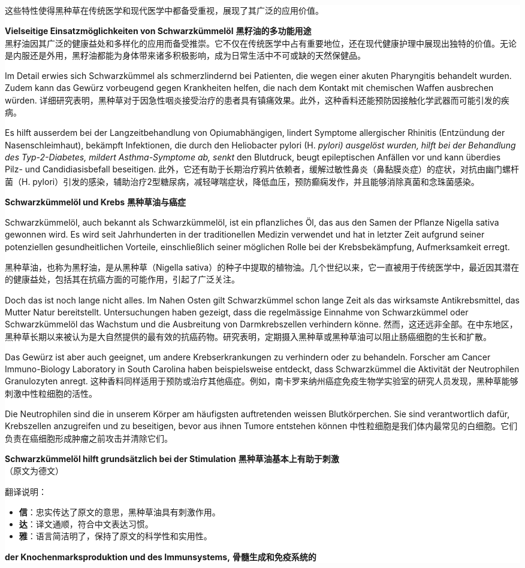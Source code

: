 这些特性使得黑种草在传统医学和现代医学中都备受重视，展现了其广泛的应用价值。

**Vielseitige Einsatzmöglichkeiten von Schwarzkümmelöl**
**黑籽油的多功能用途**  
黑籽油因其广泛的健康益处和多样化的应用而备受推崇。它不仅在传统医学中占有重要地位，还在现代健康护理中展现出独特的价值。无论是内服还是外用，黑籽油都能为身体带来诸多积极影响，成为日常生活中不可或缺的天然保健品。

Im Detail erwies sich Schwarzkümmel als schmerzlindernd bei Patienten, die wegen einer akuten Pharyngitis behandelt wurden. Zudem kann das Gewürz vorbeugend gegen Krankheiten helfen, die nach dem Kontakt mit chemischen Waffen ausbrechen würden.
详细研究表明，黑种草对于因急性咽炎接受治疗的患者具有镇痛效果。此外，这种香料还能预防因接触化学武器而可能引发的疾病。

Es hilft ausserdem bei der Langzeitbehandlung von Opiumabhängigen, lindert Symptome allergischer Rhinitis (Entzündung der Nasenschleimhaut), bekämpft Infektionen, die durch den Heliobacter pylori (H. _pylori) ausgelöst wurden, hilft bei der Behandlung des Typ-2-Diabetes, mildert Asthma-Symptome ab, senkt_ den Blutdruck, beugt epileptischen Anfällen vor und kann überdies Pilz- und Candidiasisbefall beseitigen.
此外，它还有助于长期治疗鸦片依赖者，缓解过敏性鼻炎（鼻黏膜炎症）的症状，对抗由幽门螺杆菌（H. pylori）引发的感染，辅助治疗2型糖尿病，减轻哮喘症状，降低血压，预防癫痫发作，并且能够消除真菌和念珠菌感染。

**Schwarzkümmelöl und Krebs**
**黑种草油与癌症**

Schwarzkümmelöl, auch bekannt als Schwarzkümmelöl, ist ein pflanzliches Öl, das aus den Samen der Pflanze Nigella sativa gewonnen wird. Es wird seit Jahrhunderten in der traditionellen Medizin verwendet und hat in letzter Zeit aufgrund seiner potenziellen gesundheitlichen Vorteile, einschließlich seiner möglichen Rolle bei der Krebsbekämpfung, Aufmerksamkeit erregt.

黑种草油，也称为黑籽油，是从黑种草（Nigella sativa）的种子中提取的植物油。几个世纪以来，它一直被用于传统医学中，最近因其潜在的健康益处，包括其在抗癌方面的可能作用，引起了广泛关注。

Doch das ist noch lange nicht alles. Im Nahen Osten gilt Schwarzkümmel schon lange Zeit als das wirksamste Antikrebsmittel, das Mutter Natur bereitstellt. Untersuchungen haben gezeigt, dass die regelmässige Einnahme von Schwarzkümmel oder Schwarzkümmelöl das Wachstum und die Ausbreitung von Darmkrebszellen verhindern könne.
然而，这还远非全部。在中东地区，黑种草长期以来被认为是大自然提供的最有效的抗癌药物。研究表明，定期摄入黑种草或黑种草油可以阻止肠癌细胞的生长和扩散。

Das Gewürz ist aber auch geeignet, um andere Krebserkrankungen zu verhindern oder zu behandeln. Forscher am Cancer Immuno-Biology Laboratory in South Carolina haben beispielsweise entdeckt, dass Schwarzkümmel die Aktivität der Neutrophilen Granulozyten anregt.
这种香料同样适用于预防或治疗其他癌症。例如，南卡罗来纳州癌症免疫生物学实验室的研究人员发现，黑种草能够刺激中性粒细胞的活性。

Die Neutrophilen sind die in unserem Körper am häufigsten auftretenden weissen Blutkörperchen. Sie sind verantwortlich dafür, Krebszellen anzugreifen und zu beseitigen, bevor aus ihnen Tumore entstehen können
中性粒细胞是我们体内最常见的白细胞。它们负责在癌细胞形成肿瘤之前攻击并清除它们。

**Schwarzkümmelöl hilft grundsätzlich bei der Stimulation**
**黑种草油基本上有助于刺激**  
（原文为德文）  

翻译说明：  
- **信**：忠实传达了原文的意思，黑种草油具有刺激作用。  
- **达**：译文通顺，符合中文表达习惯。  
- **雅**：语言简洁明了，保持了原文的科学性和实用性。

**der Knochenmarksproduktion und des Immunsystems,**
**骨髓生成和免疫系统的**

